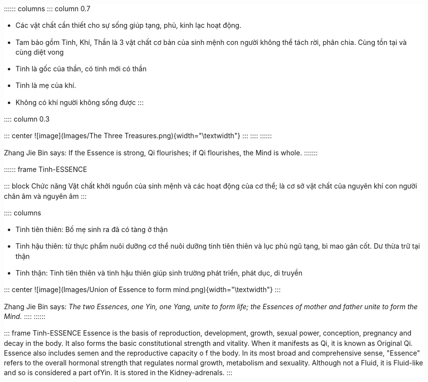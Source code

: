 :::::: columns
::: column
0.7

-   Các vật chất cần thiết cho sự sống giúp tạng, phủ, kinh lạc hoạt
    động.

-   Tam bảo gồm Tinh, Khí, Thần là 3 vật chất cơ bản của sinh mệnh con
    người không thể tách rời, phân chia. Cùng tồn tại và cùng diệt vong

-   Tinh là gốc của thần, có tinh mới có thần

-   Tinh là mẹ của khí.

-   Không có khí người không sống được
:::

:::: column
0.3

::: center
![image](Images/The Three Treasures.png){width="\\textwidth"}
:::
::::
::::::

Zhang Jie Bin says: If the Essence is strong, Qi flourishes; if Qi
flourishes, the Mind is whole.
:::::::

:::::: frame
Tinh-ESSENCE

::: block
Chức năng Vật chất khởi nguồn của sinh mệnh và các hoạt động của cơ thể;
là cơ sở vật chất của nguyên khí con người chân âm và nguyên âm
:::

:::: columns
-   Tinh tiên thiên: Bố mẹ sinh ra đã có tàng ở thận

-   Tinh hậu thiên: từ thực phẩm nuôi dưỡng cơ thể nuôi dưỡng tinh tiên
    thiên và lục phủ ngũ tạng, bì mao gân cốt. Dư thừa trữ tại thận

-   Tinh thận: Tinh tiên thiên và tinh hậu thiên giúp sinh trường phát
    triển, phát dục, di truyền

::: center
![image](Images/Union of Essence to form mind.png){width="\\textwidth"}
:::

Zhang Jie Bin says: *The two Essences, one Yin, one Yang, unite to form
life; the Essences of mother and father unite to form the Mind.*
::::
::::::

::: frame
Tinh-ESSENCE Essence is the basis of reproduction, development, growth,
sexual power, conception, pregnancy and decay in the body. It also forms
the basic constitutional strength and vitality. When it manifests as Qi,
it is known as Original Qi. Essence also includes semen and the
reproductive capacity o f the body. In its most broad and comprehensive
sense, \"Essence\" refers to the overall hormonal strength that
regulates normal growth, metabolism and sexuality. Although not a Fluid,
it is Fluid-like and so is considered a part ofYin. It is stored in the
Kidney-adrenals.
:::
